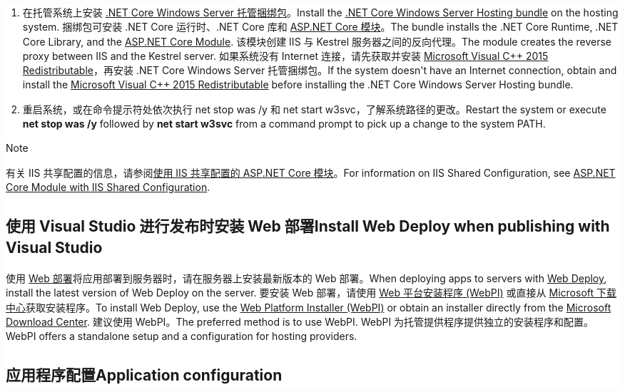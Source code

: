 1. <span data-ttu-id="55c10-130">在托管系统上安装 [.NET Core Windows Server 托管捆绑包](https://aka.ms/dotnetcore-2-windowshosting)。</span><span class="sxs-lookup"><span data-stu-id="55c10-130">Install the [.NET Core Windows Server Hosting bundle](https://aka.ms/dotnetcore-2-windowshosting) on the hosting system.</span></span> <span data-ttu-id="55c10-131">捆绑包可安装 .NET Core 运行时、.NET Core 库和 [ASP.NET Core 模块](xref:fundamentals/servers/aspnet-core-module)。</span><span class="sxs-lookup"><span data-stu-id="55c10-131">The bundle installs the .NET Core Runtime, .NET Core Library, and the [ASP.NET Core Module](xref:fundamentals/servers/aspnet-core-module).</span></span> <span data-ttu-id="55c10-132">该模块创建 IIS 与 Kestrel 服务器之间的反向代理。</span><span class="sxs-lookup"><span data-stu-id="55c10-132">The module creates the reverse proxy between IIS and the Kestrel server.</span></span> <span data-ttu-id="55c10-133">如果系统没有 Internet 连接，请先获取并安装 [Microsoft Visual C++ 2015 Redistributable](https://www.microsoft.com/download/details.aspx?id=53840)，再安装 .NET Core Windows Server 托管捆绑包。</span><span class="sxs-lookup"><span data-stu-id="55c10-133">If the system doesn't have an Internet connection, obtain and install the [Microsoft Visual C++ 2015 Redistributable](https://www.microsoft.com/download/details.aspx?id=53840) before installing the .NET Core Windows Server Hosting bundle.</span></span>

2. <span data-ttu-id="55c10-134">重启系统，或在命令提示符处依次执行 net stop was /y 和 net start w3svc，了解系统路径的更改。</span><span class="sxs-lookup"><span data-stu-id="55c10-134">Restart the system or execute **net stop was /y** followed by **net start w3svc** from a command prompt to pick up a change to the system PATH.</span></span>

> [!NOTE]
> <span data-ttu-id="55c10-135">有关 IIS 共享配置的信息，请参阅[使用 IIS 共享配置的 ASP.NET Core 模块](xref:host-and-deploy/aspnet-core-module#aspnet-core-module-with-an-iis-shared-configuration)。</span><span class="sxs-lookup"><span data-stu-id="55c10-135">For information on IIS Shared Configuration, see [ASP.NET Core Module with IIS Shared Configuration](xref:host-and-deploy/aspnet-core-module#aspnet-core-module-with-an-iis-shared-configuration).</span></span>

## <a name="install-web-deploy-when-publishing-with-visual-studio"></a><span data-ttu-id="55c10-136">使用 Visual Studio 进行发布时安装 Web 部署</span><span class="sxs-lookup"><span data-stu-id="55c10-136">Install Web Deploy when publishing with Visual Studio</span></span>

<span data-ttu-id="55c10-137">使用 [Web 部署](/iis/publish/using-web-deploy/introduction-to-web-deploy)将应用部署到服务器时，请在服务器上安装最新版本的 Web 部署。</span><span class="sxs-lookup"><span data-stu-id="55c10-137">When deploying apps to servers with [Web Deploy](/iis/publish/using-web-deploy/introduction-to-web-deploy), install the latest version of Web Deploy on the server.</span></span> <span data-ttu-id="55c10-138">要安装 Web 部署，请使用 [Web 平台安装程序 (WebPI)](https://www.microsoft.com/web/downloads/platform.aspx) 或直接从 [Microsoft 下载中心](https://www.microsoft.com/download/details.aspx?id=43717)获取安装程序。</span><span class="sxs-lookup"><span data-stu-id="55c10-138">To install Web Deploy, use the [Web Platform Installer (WebPI)](https://www.microsoft.com/web/downloads/platform.aspx) or obtain an installer directly from the [Microsoft Download Center](https://www.microsoft.com/download/details.aspx?id=43717).</span></span> <span data-ttu-id="55c10-139">建议使用 WebPI。</span><span class="sxs-lookup"><span data-stu-id="55c10-139">The preferred method is to use WebPI.</span></span> <span data-ttu-id="55c10-140">WebPI 为托管提供程序提供独立的安装程序和配置。</span><span class="sxs-lookup"><span data-stu-id="55c10-140">WebPI offers a standalone setup and a configuration for hosting providers.</span></span>

## <a name="application-configuration"></a><span data-ttu-id="55c10-141">应用程序配置</span><span class="sxs-lookup"><span data-stu-id="55c10-141">Application configuration</span></span>
